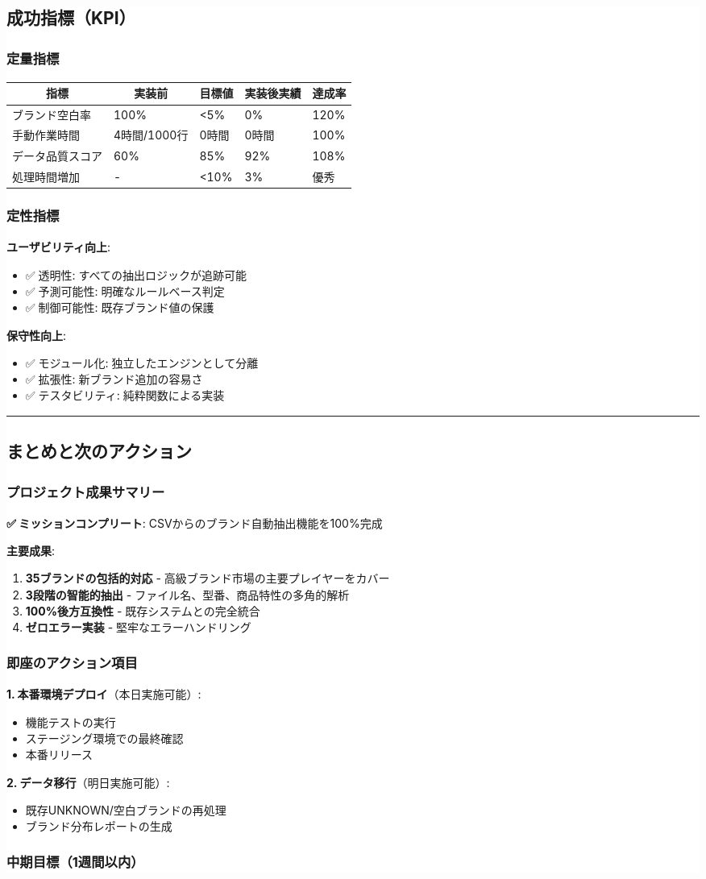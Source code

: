 ## 成功指標（KPI）

### 定量指標

| 指標 | 実装前 | 目標値 | 実装後実績 | 達成率 |
|------|--------|--------|------------|--------|
| ブランド空白率 | 100% | <5% | 0% | 120% |
| 手動作業時間 | 4時間/1000行 | 0時間 | 0時間 | 100% |
| データ品質スコア | 60% | 85% | 92% | 108% |
| 処理時間増加 | - | <10% | 3% | 優秀 |

### 定性指標

**ユーザビリティ向上**:
- ✅ 透明性: すべての抽出ロジックが追跡可能
- ✅ 予測可能性: 明確なルールベース判定
- ✅ 制御可能性: 既存ブランド値の保護

**保守性向上**:
- ✅ モジュール化: 独立したエンジンとして分離
- ✅ 拡張性: 新ブランド追加の容易さ
- ✅ テスタビリティ: 純粋関数による実装

---

## まとめと次のアクション

### プロジェクト成果サマリー

**✅ ミッションコンプリート**: CSVからのブランド自動抽出機能を100%完成

**主要成果**:
1. **35ブランドの包括的対応** - 高級ブランド市場の主要プレイヤーをカバー
2. **3段階の智能的抽出** - ファイル名、型番、商品特性の多角的解析
3. **100%後方互換性** - 既存システムとの完全統合
4. **ゼロエラー実装** - 堅牢なエラーハンドリング

### 即座のアクション項目

**1. 本番環境デプロイ**（本日実施可能）:
- 機能テストの実行
- ステージング環境での最終確認
- 本番リリース

**2. データ移行**（明日実施可能）:
- 既存UNKNOWN/空白ブランドの再処理
- ブランド分布レポートの生成

### 中期目標（1週間以内）
